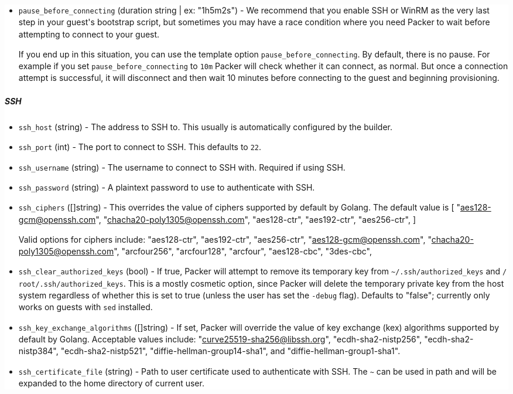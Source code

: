 - `pause_before_connecting` (duration string | ex: "1h5m2s") - We recommend that you enable SSH or WinRM as the very last step in your
  guest's bootstrap script, but sometimes you may have a race condition
  where you need Packer to wait before attempting to connect to your
  guest.
  
  If you end up in this situation, you can use the template option
  `pause_before_connecting`. By default, there is no pause. For example if
  you set `pause_before_connecting` to `10m` Packer will check whether it
  can connect, as normal. But once a connection attempt is successful, it
  will disconnect and then wait 10 minutes before connecting to the guest
  and beginning provisioning.




##### SSH



- `ssh_host` (string) - The address to SSH to. This usually is automatically configured by the
  builder.

- `ssh_port` (int) - The port to connect to SSH. This defaults to `22`.

- `ssh_username` (string) - The username to connect to SSH with. Required if using SSH.

- `ssh_password` (string) - A plaintext password to use to authenticate with SSH.

- `ssh_ciphers` ([]string) - This overrides the value of ciphers supported by default by Golang.
  The default value is [
    "aes128-gcm@openssh.com",
    "chacha20-poly1305@openssh.com",
    "aes128-ctr", "aes192-ctr", "aes256-ctr",
  ]
  
  Valid options for ciphers include:
  "aes128-ctr", "aes192-ctr", "aes256-ctr", "aes128-gcm@openssh.com",
  "chacha20-poly1305@openssh.com",
  "arcfour256", "arcfour128", "arcfour", "aes128-cbc", "3des-cbc",

- `ssh_clear_authorized_keys` (bool) - If true, Packer will attempt to remove its temporary key from
  `~/.ssh/authorized_keys` and `/root/.ssh/authorized_keys`. This is a
  mostly cosmetic option, since Packer will delete the temporary private
  key from the host system regardless of whether this is set to true
  (unless the user has set the `-debug` flag). Defaults to "false";
  currently only works on guests with `sed` installed.

- `ssh_key_exchange_algorithms` ([]string) - If set, Packer will override the value of key exchange (kex) algorithms
  supported by default by Golang. Acceptable values include:
  "curve25519-sha256@libssh.org", "ecdh-sha2-nistp256",
  "ecdh-sha2-nistp384", "ecdh-sha2-nistp521",
  "diffie-hellman-group14-sha1", and "diffie-hellman-group1-sha1".

- `ssh_certificate_file` (string) - Path to user certificate used to authenticate with SSH.
  The `~` can be used in path and will be expanded to the
  home directory of current user.
